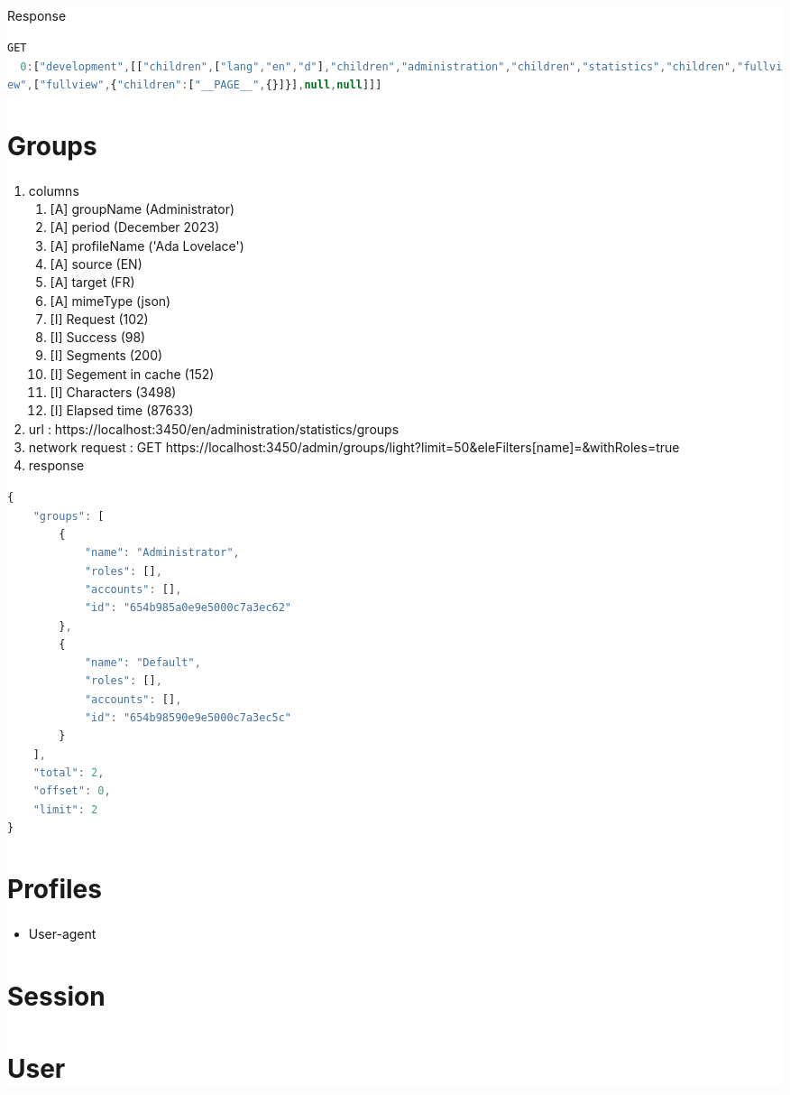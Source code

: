 Response
```js
GET
  0:["development",[["children",["lang","en","d"],"children","administration","children","statistics","children","fullview",["fullview",{"children":["__PAGE__",{}]}],null,null]]]
```
  # Groups

1. columns
    1. [A] groupName (Administrator)
    1. [A] period (December 2023)
    1. [A] profileName ('Ada Lovelace') 
    1. [A] source (EN)
    1. [A] target (FR)
    1. [A] mimeType (json)
    1. [I] Request (102)
    1. [I] Success (98)
    1. [I] Segments (200)
    1. [I] Segement in cache (152)
    1. [I] Characters (3498)
    1. [I] Elapsed time (87633)
1. url : https://localhost:3450/en/administration/statistics/groups
1. network request : GET https://localhost:3450/admin/groups/light?limit=50&eleFilters[name]=&withRoles=true
1. response 

```js
{
	"groups": [
		{
			"name": "Administrator",
			"roles": [],
			"accounts": [],
			"id": "654b985a0e9e5000c7a3ec62"
		},
		{
			"name": "Default",
			"roles": [],
			"accounts": [],
			"id": "654b98590e9e5000c7a3ec5c"
		}
	],
	"total": 2,
	"offset": 0,
	"limit": 2
}
```


  # Profiles
   - User-agent
  # Session
  # User
  